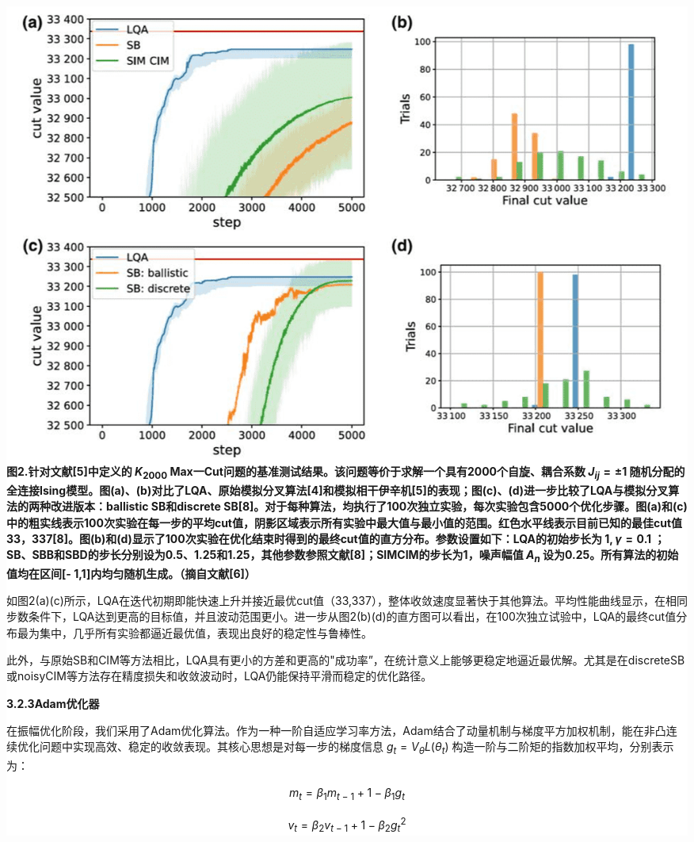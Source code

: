 ![](figure/fig2.png)
**图2.针对文献[5]中定义的  $K_{2000}$  Max一Cut问题的基准测试结果。该问题等价于求解一个具有2000个自旋、耦合系数  $J_{ij} = \pm 1$  随机分配的全连接Ising模型。图(a)、(b)对比了LQA、原始模拟分叉算法[4]和模拟相干伊辛机[5]的表现；图(c)、(d)进一步比较了LQA与模拟分叉算法的两种改进版本：ballistic SB和discrete SB[8]。对于每种算法，均执行了100次独立实验，每次实验包含5000个优化步骤。图(a)和(c)中的粗实线表示100次实验在每一步的平均cut值，阴影区域表示所有实验中最大值与最小值的范围。红色水平线表示目前已知的最佳cut值33，337[8]。图(b)和(d)显示了100次实验在优化结束时得到的最终cut值的直方分布。参数设置如下：LQA的初始步长为  $1,\gamma = 0.1$  ；SB、SBB和SBD的步长分别设为0.5、1.25和1.25，其他参数参照文献[8]；SIMCIM的步长为1，噪声幅值  $A_{n}$  设为0.25。所有算法的初始值均在区间[- 1,1]内均匀随机生成。（摘自文献[6]）**

如图2(a)(c)所示，LQA在迭代初期即能快速上升并接近最优cut值（33,337），整体收敛速度显著快于其他算法。平均性能曲线显示，在相同步数条件下，LQA达到更高的目标值，并且波动范围更小。进一步从图2(b)(d)的直方图可以看出，在100次独立试验中，LQA的最终cut值分布最为集中，几乎所有实验都逼近最优值，表现出良好的稳定性与鲁棒性。

此外，与原始SB和CIM等方法相比，LQA具有更小的方差和更高的"成功率”，在统计意义上能够更稳定地逼近最优解。尤其是在discreteSB或noisyCIM等方法存在精度损失和收敛波动时，LQA仍能保持平滑而稳定的优化路径。

**3.2.3Adam优化器**

在振幅优化阶段，我们采用了Adam优化算法。作为一种一阶自适应学习率方法，Adam结合了动量机制与梯度平方加权机制，能在非凸连续优化问题中实现高效、稳定的收敛表现。其核心思想是对每一步的梯度信息  $g_{t} = V_{\theta}L(\theta_{t})$  构造一阶与二阶矩的指数加权平均，分别表示为：

$$
m_{t} = \beta_{1}m_{t - 1} + 1 - \beta_{1}g_{t} \tag{30}
$$

$$
v_{t} = \beta_{2}v_{t - 1} + 1 - \beta_{2}g_{t}^{2} \tag{31}
$$
